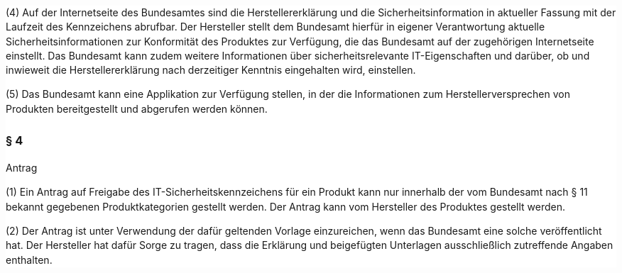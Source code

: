 </div>

<div class="jurAbsatz">

(4) Auf der Internetseite des Bundesamtes sind die Herstellererklärung
und die Sicherheitsinformation in aktueller Fassung mit der Laufzeit des
Kennzeichens abrufbar. Der Hersteller stellt dem Bundesamt hierfür in
eigener Verantwortung aktuelle Sicherheitsinformationen zur Konformität
des Produktes zur Verfügung, die das Bundesamt auf der zugehörigen
Internetseite einstellt. Das Bundesamt kann zudem weitere Informationen
über sicherheitsrelevante IT-Eigenschaften und darüber, ob und
inwieweit die Herstellererklärung nach derzeitiger Kenntnis eingehalten
wird, einstellen.

</div>

<div class="jurAbsatz">

(5) Das Bundesamt kann eine Applikation zur Verfügung stellen, in der
die Informationen zum Herstellerversprechen von Produkten bereitgestellt
und abgerufen werden können.

</div>

</div>

</div>

</div>

<span id="BJNR497800021BJNE000500000.html"></span>

### § 4  
Antrag

<div>

<div class="jnhtml">

<div>

<div class="jurAbsatz">

(1) Ein Antrag auf Freigabe des IT-Sicherheitskennzeichens für ein
Produkt kann nur innerhalb der vom Bundesamt nach § 11 bekannt gegebenen
Produktkategorien gestellt werden. Der Antrag kann vom Hersteller des
Produktes gestellt werden.

</div>

<div class="jurAbsatz">

(2) Der Antrag ist unter Verwendung der dafür geltenden Vorlage
einzureichen, wenn das Bundesamt eine solche veröffentlicht hat. Der
Hersteller hat dafür Sorge zu tragen, dass die Erklärung und beigefügten
Unterlagen ausschließlich zutreffende Angaben enthalten.

</div>

<div class="jurAbsatz">
